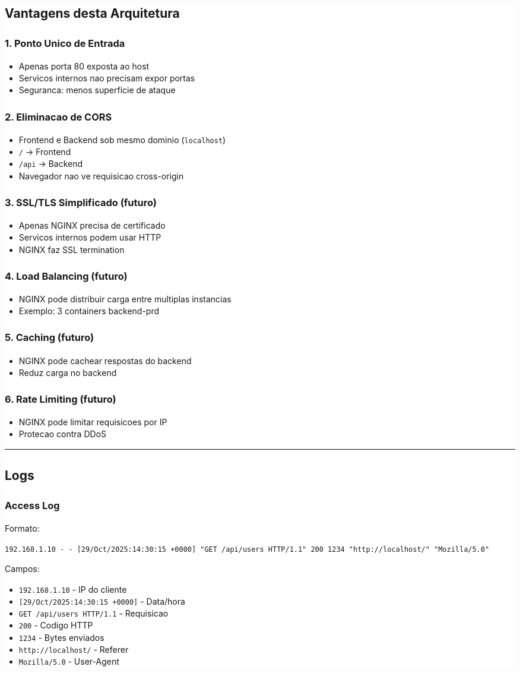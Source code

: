 ## Vantagens desta Arquitetura

### 1. Ponto Unico de Entrada
- Apenas porta 80 exposta ao host
- Servicos internos nao precisam expor portas
- Seguranca: menos superficie de ataque

### 2. Eliminacao de CORS
- Frontend e Backend sob mesmo dominio (`localhost`)
- `/` → Frontend
- `/api` → Backend
- Navegador nao ve requisicao cross-origin

### 3. SSL/TLS Simplificado (futuro)
- Apenas NGINX precisa de certificado
- Servicos internos podem usar HTTP
- NGINX faz SSL termination

### 4. Load Balancing (futuro)
- NGINX pode distribuir carga entre multiplas instancias
- Exemplo: 3 containers backend-prd

### 5. Caching (futuro)
- NGINX pode cachear respostas do backend
- Reduz carga no backend

### 6. Rate Limiting (futuro)
- NGINX pode limitar requisicoes por IP
- Protecao contra DDoS

---

## Logs

### Access Log

Formato:
```
192.168.1.10 - - [29/Oct/2025:14:30:15 +0000] "GET /api/users HTTP/1.1" 200 1234 "http://localhost/" "Mozilla/5.0"
```

Campos:
- `192.168.1.10` - IP do cliente
- `[29/Oct/2025:14:30:15 +0000]` - Data/hora
- `GET /api/users HTTP/1.1` - Requisicao
- `200` - Codigo HTTP
- `1234` - Bytes enviados
- `http://localhost/` - Referer
- `Mozilla/5.0` - User-Agent
